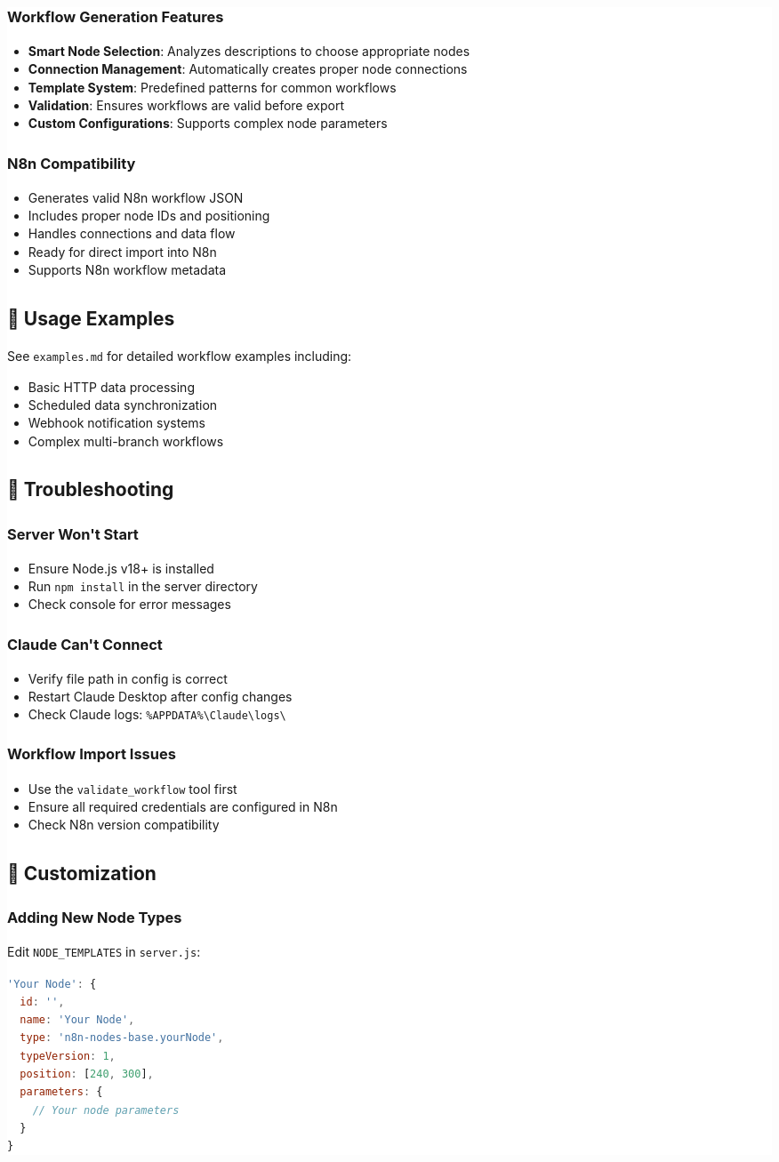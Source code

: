 ### Workflow Generation Features
- **Smart Node Selection**: Analyzes descriptions to choose appropriate nodes
- **Connection Management**: Automatically creates proper node connections
- **Template System**: Predefined patterns for common workflows
- **Validation**: Ensures workflows are valid before export
- **Custom Configurations**: Supports complex node parameters

### N8n Compatibility
- Generates valid N8n workflow JSON
- Includes proper node IDs and positioning
- Handles connections and data flow
- Ready for direct import into N8n
- Supports N8n workflow metadata

## 📖 Usage Examples

See `examples.md` for detailed workflow examples including:
- Basic HTTP data processing
- Scheduled data synchronization  
- Webhook notification systems
- Complex multi-branch workflows

## 🔧 Troubleshooting

### Server Won't Start
- Ensure Node.js v18+ is installed
- Run `npm install` in the server directory
- Check console for error messages

### Claude Can't Connect
- Verify file path in config is correct
- Restart Claude Desktop after config changes
- Check Claude logs: `%APPDATA%\Claude\logs\`

### Workflow Import Issues
- Use the `validate_workflow` tool first
- Ensure all required credentials are configured in N8n
- Check N8n version compatibility

## 🎨 Customization

### Adding New Node Types
Edit `NODE_TEMPLATES` in `server.js`:
```javascript
'Your Node': {
  id: '',
  name: 'Your Node',
  type: 'n8n-nodes-base.yourNode',
  typeVersion: 1,
  position: [240, 300],
  parameters: {
    // Your node parameters
  }
}
```
